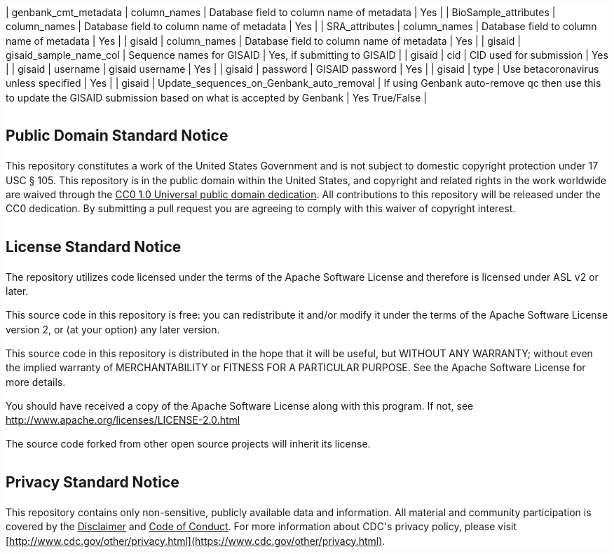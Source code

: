 | genbank_cmt_metadata | column_names                               | Database field to column name of metadata                                                                                      | Yes                                                   |
| BioSample_attributes | column_names                               | Database field to column name of metadata                                                                                      | Yes                                                   |
| SRA_attributes       | column_names                               | Database field to column name of metadata                                                                                      | Yes                                                   |
| gisaid               | column_names                               | Database field to column name of metadata                                                                                      | Yes                                                   |
| gisaid               | gisaid_sample_name_col                     | Sequence names for GISAID                                                                                                      | Yes, if submitting to GISAID                          |
| gisaid               | cid                                        | CID used for submission                                                                                                        | Yes                                                   |
| gisaid               | username                                   | gisaid username                                                                                                                | Yes                                                   |
| gisaid               | password                                   | GISAID password                                                                                                                | Yes                                                   |
| gisaid               | type                                       | Use betacoronavirus unless specified                                                                                           | Yes                                                   |
| gisaid               | Update_sequences_on_Genbank_auto_removal   | If using Genbank auto-remove qc then use this to update the GISAID   submission based on what is accepted by Genbank           | Yes True/False                                        |


## Public Domain Standard Notice
This repository constitutes a work of the United States Government and is not
subject to domestic copyright protection under 17 USC § 105. This repository is in
the public domain within the United States, and copyright and related rights in
the work worldwide are waived through the [CC0 1.0 Universal public domain dedication](https://creativecommons.org/publicdomain/zero/1.0/).
All contributions to this repository will be released under the CC0 dedication. By
submitting a pull request you are agreeing to comply with this waiver of
copyright interest.

## License Standard Notice
The repository utilizes code licensed under the terms of the Apache Software
License and therefore is licensed under ASL v2 or later.

This source code in this repository is free: you can redistribute it and/or modify it under
the terms of the Apache Software License version 2, or (at your option) any
later version.

This source code in this repository is distributed in the hope that it will be useful, but WITHOUT ANY
WARRANTY; without even the implied warranty of MERCHANTABILITY or FITNESS FOR A
PARTICULAR PURPOSE. See the Apache Software License for more details.

You should have received a copy of the Apache Software License along with this
program. If not, see http://www.apache.org/licenses/LICENSE-2.0.html

The source code forked from other open source projects will inherit its license.

## Privacy Standard Notice
This repository contains only non-sensitive, publicly available data and
information. All material and community participation is covered by the
[Disclaimer](https://github.com/CDCgov/template/blob/master/DISCLAIMER.md)
and [Code of Conduct](https://github.com/CDCgov/template/blob/master/code-of-conduct.md).
For more information about CDC's privacy policy, please visit [http://www.cdc.gov/other/privacy.html](https://www.cdc.gov/other/privacy.html).
